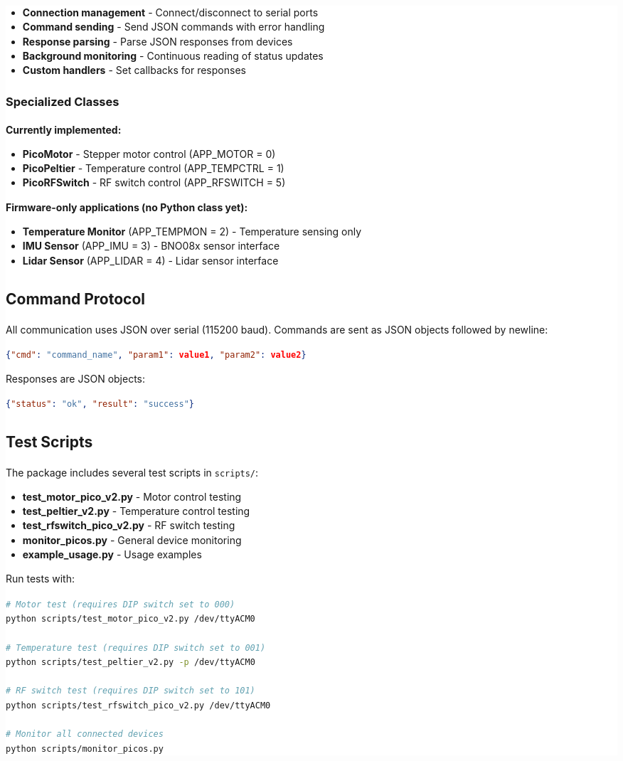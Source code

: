 - **Connection management** - Connect/disconnect to serial ports
- **Command sending** - Send JSON commands with error handling
- **Response parsing** - Parse JSON responses from devices
- **Background monitoring** - Continuous reading of status updates
- **Custom handlers** - Set callbacks for responses

### Specialized Classes

**Currently implemented:**
- **PicoMotor** - Stepper motor control (APP_MOTOR = 0)
- **PicoPeltier** - Temperature control (APP_TEMPCTRL = 1)
- **PicoRFSwitch** - RF switch control (APP_RFSWITCH = 5)

**Firmware-only applications (no Python class yet):**
- **Temperature Monitor** (APP_TEMPMON = 2) - Temperature sensing only
- **IMU Sensor** (APP_IMU = 3) - BNO08x sensor interface
- **Lidar Sensor** (APP_LIDAR = 4) - Lidar sensor interface

## Command Protocol

All communication uses JSON over serial (115200 baud). Commands are sent as JSON objects followed by newline:

```json
{"cmd": "command_name", "param1": value1, "param2": value2}
```

Responses are JSON objects:

```json
{"status": "ok", "result": "success"}
```

## Test Scripts

The package includes several test scripts in `scripts/`:

- **test_motor_pico_v2.py** - Motor control testing
- **test_peltier_v2.py** - Temperature control testing  
- **test_rfswitch_pico_v2.py** - RF switch testing
- **monitor_picos.py** - General device monitoring
- **example_usage.py** - Usage examples

Run tests with:

```bash
# Motor test (requires DIP switch set to 000)
python scripts/test_motor_pico_v2.py /dev/ttyACM0

# Temperature test (requires DIP switch set to 001)
python scripts/test_peltier_v2.py -p /dev/ttyACM0

# RF switch test (requires DIP switch set to 101)
python scripts/test_rfswitch_pico_v2.py /dev/ttyACM0

# Monitor all connected devices
python scripts/monitor_picos.py
```
